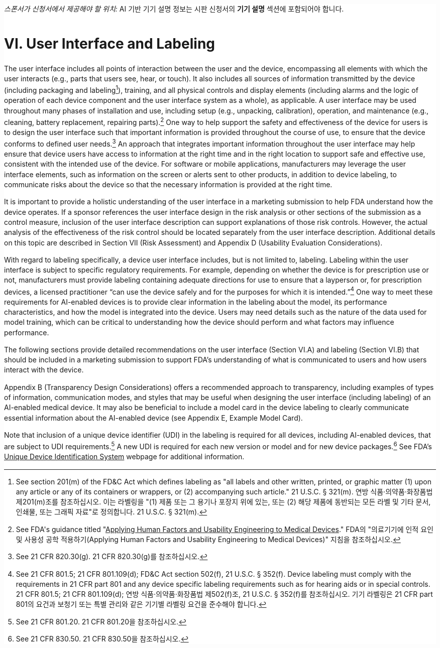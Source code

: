 *스폰서가 신청서에서 제공해야 할 위치:* AI 기반 기기 설명 정보는 시판 신청서의 **기기 설명** 섹션에 포함되어야 합니다.

# VI. User Interface and Labeling
The user interface includes all points of interaction between the user and the device, encompassing all elements with which the user interacts (e.g., parts that users see, hear, or touch). It also includes all sources of information transmitted by the device (including packaging and labeling[^20]), training, and all physical controls and display elements (including alarms and the logic of operation of each device component and the user interface system as a whole), as applicable. A user interface may be used throughout many phases of installation and use, including setup (e.g., unpacking, calibration), operation, and maintenance (e.g., cleaning, battery replacement, repairing parts).[^21] One way to help support the safety and effectiveness of the device for users is to design the user interface such that important information is provided throughout the course of use, to ensure that the device conforms to defined user needs.[^22] An approach that integrates important information throughout the user interface may help ensure that device users have access to information at the right time and in the right location to support safe and effective use, consistent with the intended use of the device. For software or mobile applications, manufacturers may leverage the user interface elements, such as information on the screen or alerts sent to other products, in addition to device labeling, to communicate risks about the device so that the necessary information is provided at the right time.

It is important to provide a holistic understanding of the user interface in a marketing submission to help FDA understand how the device operates. If a sponsor references the user interface design in the risk analysis or other sections of the submission as a control measure, inclusion of the user interface description can support explanations of those risk controls. However, the actual analysis of the effectiveness of the risk control should be located separately from the user interface description. Additional details on this topic are described in Section VII (Risk Assessment) and Appendix D (Usability Evaluation Considerations).

With regard to labeling specifically, a device user interface includes, but is not limited to, labeling. Labeling within the user interface is subject to specific regulatory requirements. For example, depending on whether the device is for prescription use or not, manufacturers must provide labeling containing adequate directions for use to ensure that a layperson or, for prescription devices, a licensed practitioner “can use the device safely and for the purposes for which it is intended.”[^23] One way to meet these requirements for AI-enabled devices is to provide clear information in the labeling about the model, its performance characteristics, and how the model is integrated into the device. Users may need details such as the nature of the data used for model training, which can be critical to understanding how the device should perform and what factors may influence performance.

The following sections provide detailed recommendations on the user interface (Section VI.A) and labeling (Section VI.B) that should be included in a marketing submission to support FDA’s understanding of what is communicated to users and how users interact with the device.

Appendix B (Transparency Design Considerations) offers a recommended approach to transparency, including examples of types of information, communication modes, and styles that may be useful when designing the user interface (including labeling) of an AI-enabled medical device. It may also be beneficial to include a model card in the device labeling to clearly communicate essential information about the AI-enabled device (see Appendix E, Example Model Card).

Note that inclusion of a unique device identifier (UDI) in the labeling is required for all devices, including AI-enabled devices, that are subject to UDI requirements.[^24] A new UDI is required for each new version or model and for new device packages.[^25] See FDA’s [Unique Device Identification System](https://www.fda.gov/medical-devices/device-advice-comprehensive-regulatory-assistance/unique-device-identification-system-udi-system) webpage for additional information.


[^1]: See FDA's website on [Good Machine Learning Practice for Medical Device Development: Guiding Principles](https://www.fda.gov/medical-devices/software-medical-device-samd/good-machine-learning-practice-medical-device-development-guiding-principles). FDA의 의료기기 개발을 위한 우수 머신러닝 실무 지침 원칙 웹사이트를 참조하십시오.
[^2]: See FDA's website on [Transparency for Machine Learning-Enabled Medical Devices: Guiding Principles](https://www.fda.gov/medical-devices/software-medical-device-samd/transparency-machine-learning-enabled-medical-devices-guiding-principles). 머신러닝 기반 의료기기의 투명성 지침 원칙에 관한 FDA 웹사이트를 참조하십시오.
[^3]: See FDA's website on [Artificial Intelligence and Machine Learning (AI/ML) Software as a Medical Device Action Plan](https://www.fda.gov/medical-devices/software-medical-device-samd/artificial-intelligence-software-medical-device), the Executive Summary for the "[Patient Engagement Advisory Committee Meeting on Artificial Intelligence (AI) and Machine Learning (ML) in Medical Devices](https://www.fda.gov/media/151482/download)," and the website on the [Virtual Public Workshop - Transparency of Artificial Intelligence/Machine Learning-enabled Medical Devices](https://public4.pagefreezer.com/browse/FDA/28-12-2023T13:10/https:/www.fda.gov/medical-devices/workshops-conferences-medical-devices/virtual-public-workshop-transparency-artificial-intelligencemachine-learning-enabled-medical-devices). FDA의 의료기기로서의 인공지능 및 머신러닝(AI/ML) 소프트웨어 실행 계획, "의료기기의 인공지능(AI) 및 머신러닝(ML)에 관한 환자 참여 자문위원회 회의" 요약본, 그리고 인공지능/머신러닝 기반 의료기기의 투명성에 관한 가상 공개 워크숍 웹사이트를 참조하십시오.
[^4]: Device software functions may include Software as a Medical Device (SaMD) and Software in a Medical Device (SiMD). See FDA's website on [Software as a Medical Device (SaMD)](https://www.fda.gov/medical-devices/digital-health-center-excellence/software-medical-device-samd). 기기 소프트웨어 기능에는 의료기기로서의 소프트웨어(SaMD)와 의료기기 내 소프트웨어(SiMD)가 포함될 수 있습니다. FDA의 의료기기로서의 소프트웨어(SaMD) 웹사이트를 참조하십시오.
[^5]: See FDA's guidance titled "[Multiple Function Device Products: Policy and Considerations](https://www.fda.gov/regulatory-information/search-fda-guidance-documents/multiple-function-device-products-policy-and-considerations)." FDA의 "다기능 기기 제품: 정책 및 고려사항(Multiple Function Device Products: Policy and Considerations)" 지침을 참조하십시오.
[^6]: Certain devices are subject to review through a BLA under section 351 of the Public Health Service Act. 특정 기기는 공중보건서비스법(Public Health Service Act) 제351조에 따른 생물학적 제제 허가 신청(BLA)을 통해 심사를 받습니다.
[^7]: See 21 CFR 4.2. 21 CFR 4.2를 참조하십시오.
[^8]: See 21 CFR 3.2(e). 21 CFR 3.2(e)를 참조하십시오.
[^9]: See FDA's guidance titled "[Principles of Premarket Pathways for Combination Products](https://www.fda.gov/regulatory-information/search-fda-guidance-documents/principles-premarket-pathways-combination-products)." FDA의 "복합제품의 시판 전 경로 원칙(Principles of Premarket Pathways for Combination Products)" 지침을 참조하십시오.
[^10]: See FDA's Staff Manual Guide titled "[Combination Products: Inter-Center Consult Request Process](https://www.fda.gov/about-fda/staff-manual-guides/agency-program-directives-volume-iv-4000-9100)." FDA의 직원 매뉴얼 가이드 "복합제품: 센터 간 자문 요청 절차(Combination Products: Inter-Center Consult Request Process)"를 참조하십시오.
[^11]: See FDA websites titled "[Combination Products Guidance Documents](https://www.fda.gov/combination-products/guidance-regulatory-information/combination-products-guidance-documents)" and "[Search for FDA Guidance Documents](https://www.fda.gov/regulatory-information/search-fda-guidance-documents#guidancesearch)." See also FDA's website on [Combination Products](https://www.fda.gov/combination-products) for additional policy information regarding combination products. FDA의 "복합제품 지침 문서(Combination Products Guidance Documents)" 및 "FDA 지침 문서 검색(Search for FDA Guidance Documents)" 웹사이트를 참조하십시오. 또한 복합제품에 관한 추가 정책 정보는 FDA의 복합제품 웹사이트를 참조하십시오.
[^12]: For other guidances with digital health content, please see FDA's website on [Guidances with Digital Health Content](https://www.fda.gov/medical-devices/digital-health-center-excellence/guidances-digital-health-content). For all other guidances, please see FDA's website on [Guidance Documents (Medical Devices and Radiation-Emitting Products](https://www.fda.gov/medical-devices/device-advice-comprehensive-regulatory-assistance/guidance-documents-medical-devices-and-radiation-emitting-products). 디지털 헬스 내용이 포함된 기타 지침은 FDA의 디지털 헬스 내용이 포함된 지침(Guidances with Digital Health Content) 웹사이트를 참조하십시오. 기타 모든 지침은 FDA의 지침 문서(의료기기 및 방사선 방출 제품)(Guidance Documents (Medical Devices and Radiation-Emitting Products)) 웹사이트를 참조하십시오.
[^13]: See FDA's guidance titled, "[Requests for Feedback and Meetings for Medical Device Submissions: The Q-Submission Program](https://www.fda.gov/regulatory-information/search-fda-guidance-documents/requests-feedback-and-meetings-medical-device-submissions-q-submission-program)" (hereafter referred to as the "Q-Submission Program"). FDA의 "의료기기 제출을 위한 피드백 및 회의 요청: Q-제출 프로그램(Requests for Feedback and Meetings for Medical Device Submissions: The Q-Submission Program)" 지침을 참조하십시오(이하 "Q-제출 프로그램"이라 함).
[^14]: This guidance is not intended to provide recommendations on reporting to FDA when a device has or may have caused or contributed to a death or serious injury as required by section 519 of the FD&C Act, the Medical Device Reporting (MDR) Regulation in 21 CFR Part 803, or the Medical Device Reports of Corrections and Removals Regulation in 21 CFR Part 806. For an explanation of the current reporting and recordkeeping requirements applicable to manufacturers of medical devices, please refer to FDA's guidance titled "[Medical Device Reporting for Manufacturers](https://www.fda.gov/regulatory-information/search-fda-guidance-documents/medical-device-reporting-manufacturers)." 본 지침은 연방 식품·의약품·화장품법(FD&C Act) 제519조, 21 CFR Part 803의 의료기기 보고(MDR) 규정, 또는 21 CFR Part 806의 의료기기 시정 및 회수 보고 규정에서 요구하는 바와 같이 기기가 사망 또는 중상을 야기했거나 야기했을 가능성이 있는 경우 FDA에 보고하는 것에 대한 권고사항을 제공하기 위한 것이 아닙니다. 의료기기 제조업체에 적용되는 현행 보고 및 기록 유지 요건에 대한 설명은 FDA의 "제조업체를 위한 의료기기 보고(Medical Device Reporting for Manufacturers)" 지침을 참조하십시오.
[^15]: See International Medical Device Regulators Forum Technical Document N67 titled "[Machine Learning-enabled Medical Devices: Key Terms and Definitions](https://www.imdrf.org/documents/machine-learning-enabled-medical-devices-key-terms-and-definitions)." 국제의료기기규제당국포럼(International Medical Device Regulators Forum) 기술문서 N67 "머신러닝 기반 의료기기: 주요 용어 및 정의(Machine Learning-enabled Medical Devices: Key Terms and Definitions)"를 참조하십시오.
[^16]: On February 2, 2024, FDA issued a final rule amending the device Quality System Regulation (QSR), 21 CFR Part 820, to align more closely with international consensus standards for devices (89 FR 7496). This final rule will take effect on February 2, 2026. Once in effect, this rule will withdraw the majority of the current requirements in Part 820 and instead incorporate by reference the 2016 edition of the International Organization for Standardization (ISO) 13485, Medical devices – Quality management systems – Requirements for regulatory purposes, in Part 820. As stated in the final rule, the requirements in ISO 13485 are, when taken in totality, substantially similar to the requirements of the current Part 820, providing a similar level of assurance in a firm's quality management system and ability to consistently manufacture devices that are safe and effective and otherwise in compliance with the FD&C Act. When the final rule takes effect, FDA will also update the references to provisions in 21 CFR Part 820 in this guidance to be consistent with that rule. 2024년 2월 2일, FDA는 기기 품질시스템 규정(QSR) 21 CFR Part 820을 개정하여 국제 의료기기 합의 표준과 더 긴밀하게 정렬하기 위한 최종 규칙을 발표했습니다(89 FR 7496). 이 최종 규칙은 2026년 2월 2일에 발효됩니다. 발효 시, 이 규칙은 Part 820의 현행 요건 대부분을 철회하고 대신 국제표준화기구(ISO) 13485(2016년판), 의료기기 – 품질경영시스템 – 규제 목적을 위한 요건(Medical devices – Quality management systems – Requirements for regulatory purposes)을 Part 820에 참조 편입합니다. 최종 규칙에 명시된 바와 같이, ISO 13485의 요건은 전체적으로 볼 때 현행 Part 820의 요건과 실질적으로 유사하며, 기업의 품질경영시스템과 안전하고 효과적이며 연방 식품·의약품·화장품법을 준수하는 기기를 일관되게 제조할 수 있는 능력에 대해 유사한 수준의 보증을 제공합니다. 최종 규칙이 발효되면 FDA는 본 지침의 21 CFR Part 820 조항 참조를 해당 규칙과 일관되게 업데이트할 것입니다.
[^17]: In the postmarket context, design controls may also be important to ensure medical device performance and maintain medical device safety and effectiveness. FDA recommends that device manufacturers implement comprehensive performance risk management programs and documentation consistent with the QS Regulation, including but not limited to management responsibility (21 CFR 820.20), design validation (21 CFR 820.30(g)), design changes (21 CFR 820.30(i)), nonconforming product (21 CFR 820.90), and corrective and preventive action (21 CFR 820.100). While FDA generally does not assess QS Regulation compliance as part of its review of premarket submissions under section 510(k) of the FD&C Act, this guidance is intended to explain how FDA evaluates the performance of the device performance-related outputs of activities that are part and parcel of QS Regulation compliance, and explain how the QS Regulation can be leveraged to demonstrate these performance-related outputs. 시판 후 맥락에서, 설계 관리는 의료기기 성능을 보장하고 의료기기의 안전성과 효과성을 유지하는 데에도 중요할 수 있습니다. FDA는 기기 제조업체가 품질시스템 규정과 일관되게 포괄적인 성능 위험 관리 프로그램 및 문서화를 시행할 것을 권고하며, 여기에는 경영 책임(21 CFR 820.20), 설계 검증(21 CFR 820.30(g)), 설계 변경(21 CFR 820.30(i)), 부적합 제품(21 CFR 820.90), 그리고 시정 및 예방 조치(21 CFR 820.100)가 포함되나 이에 국한되지 않습니다. FDA는 일반적으로 연방 식품·의약품·화장품법 제510(k)조에 따른 시판 전 제출물의 심사 일환으로 품질시스템 규정 준수를 평가하지 않지만, 본 지침은 FDA가 품질시스템 규정 준수의 핵심 요소인 활동의 기기 성능 관련 산출물의 성능을 어떻게 평가하는지 설명하고, 이러한 성능 관련 산출물을 입증하기 위해 품질시스템 규정을 어떻게 활용할 수 있는지 설명하기 위한 것입니다.
[^18]: See 21 CFR 820.20. 21 CFR 820.20을 참조하십시오.
[^19]: 21 CFR 820.20(c). 21 CFR 820.20(c).
[^20]: See section 201(m) of the FD&C Act which defines labeling as "all labels and other written, printed, or graphic matter (1) upon any article or any of its containers or wrappers, or (2) accompanying such article." 21 U.S.C. § 321(m). 연방 식품·의약품·화장품법 제201(m)조를 참조하십시오. 이는 라벨링을 "(1) 제품 또는 그 용기나 포장지 위에 있는, 또는 (2) 해당 제품에 동반되는 모든 라벨 및 기타 문서, 인쇄물, 또는 그래픽 자료"로 정의합니다. 21 U.S.C. § 321(m).
[^21]: See FDA's guidance titled "[Applying Human Factors and Usability Engineering to Medical Devices](https://www.fda.gov/regulatory-information/search-fda-guidance-documents/applying-human-factors-and-usability-engineering-medical-devices)." FDA의 "의료기기에 인적 요인 및 사용성 공학 적용하기(Applying Human Factors and Usability Engineering to Medical Devices)" 지침을 참조하십시오.
[^22]: See 21 CFR 820.30(g). 21 CFR 820.30(g)를 참조하십시오.
[^23]: See 21 CFR 801.5; 21 CFR 801.109(d); FD&C Act section 502(f), 21 U.S.C. § 352(f). Device labeling must comply with the requirements in 21 CFR part 801 and any device specific labeling requirements such as for hearing aids or in special controls. 21 CFR 801.5; 21 CFR 801.109(d); 연방 식품·의약품·화장품법 제502(f)조, 21 U.S.C. § 352(f)를 참조하십시오. 기기 라벨링은 21 CFR part 801의 요건과 보청기 또는 특별 관리와 같은 기기별 라벨링 요건을 준수해야 합니다.
[^24]: See 21 CFR 801.20. 21 CFR 801.20을 참조하십시오.
[^25]: See 21 CFR 830.50. 21 CFR 830.50을 참조하십시오.
[^26]: See e.g., 21 CFR 807.87(e) or 21 CFR 814.20(b)(10). 예를 들어, 21 CFR 807.87(e) 또는 21 CFR 814.20(b)(10)을 참조하십시오.
[^27]: Generally, if the device is an in vitro diagnostic device, the labeling must also satisfy the requirements of 21 CFR 809.10. 일반적으로 기기가 체외진단기기인 경우, 라벨링은 21 CFR 809.10의 요건도 충족해야 합니다.
[^28]: For more information, please see FDA guidance titled "[Design Considerations and Premarket Submission Recommendations for Interoperable Medical Devices](https://www.fda.gov/regulatory-information/search-fda-guidance-documents/design-considerations-and-pre-market-submission-recommendations-interoperable-medical-devices)." 자세한 정보는 FDA 지침 "상호운용 가능한 의료기기를 위한 설계 고려사항 및 시판 전 제출 권고사항(Design Considerations and Premarket Submission Recommendations for Interoperable Medical Devices)"을 참조하십시오.
[^29]: For more information regarding sex-specific data, please see FDA guidance titled "[Evaluation of Sex-Specific Data in Medical Device Clinical Studies](https://www.fda.gov/regulatory-information/search-fda-guidance-documents/evaluation-sex-specific-data-medical-device-clinical-studies-guidance-industry-and-food-and-drug)." 성별 관련 데이터에 대한 자세한 정보는 FDA 지침 "의료기기 임상시험에서 성별 특정 데이터의 평가(Evaluation of Sex-Specific Data in Medical Device Clinical Studies)"를 참조하십시오.
[^30]: For more information regarding the reporting of age, race, and ethnicity related data, please see FDA guidance titled "[Evaluation and Reporting of Age-, Race-, and Ethnicity-Specific Data in Medical Device Clinical Studies](https://www.fda.gov/regulatory-information/search-fda-guidance-documents/evaluation-and-reporting-age-race-and-ethnicity-specific-data-medical-device-clinical-studies)." 연령, 인종, 민족 관련 데이터의 보고에 대한 자세한 정보는 FDA 지침 "의료기기 임상시험에서 연령-, 인종-, 민족-특정 데이터의 평가 및 보고(Evaluation and Reporting of Age-, Race-, and Ethnicity-Specific Data in Medical Device Clinical Studies)"를 참조하십시오.
[^31]: For more information, please see FDA guidance titled, "[Design Considerations and Pre-market Submission Recommendations for Interoperable Medical Devices](https://www.fda.gov/regulatory-information/search-fda-guidance-documents/design-considerations-and-pre-market-submission-recommendations-interoperable-medical-devices)." 자세한 정보는 FDA 지침 "상호운용 가능한 의료기기를 위한 설계 고려사항 및 시판 전 제출 권고사항(Design Considerations and Pre-market Submission Recommendations for Interoperable Medical Devices)"을 참조하십시오.